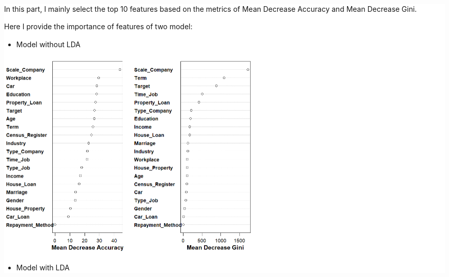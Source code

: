 In this part, I mainly select the top 10 features based on the metrics of Mean Decrease Accuracy and Mean Decrease Gini.

Here I provide the importance of features of two model:

* Model without LDA

<img src="https://github.com/VitoDH/default-detection/raw/master/img/var_imp_big.png" style="zoom:50%" />



* Model with LDA
